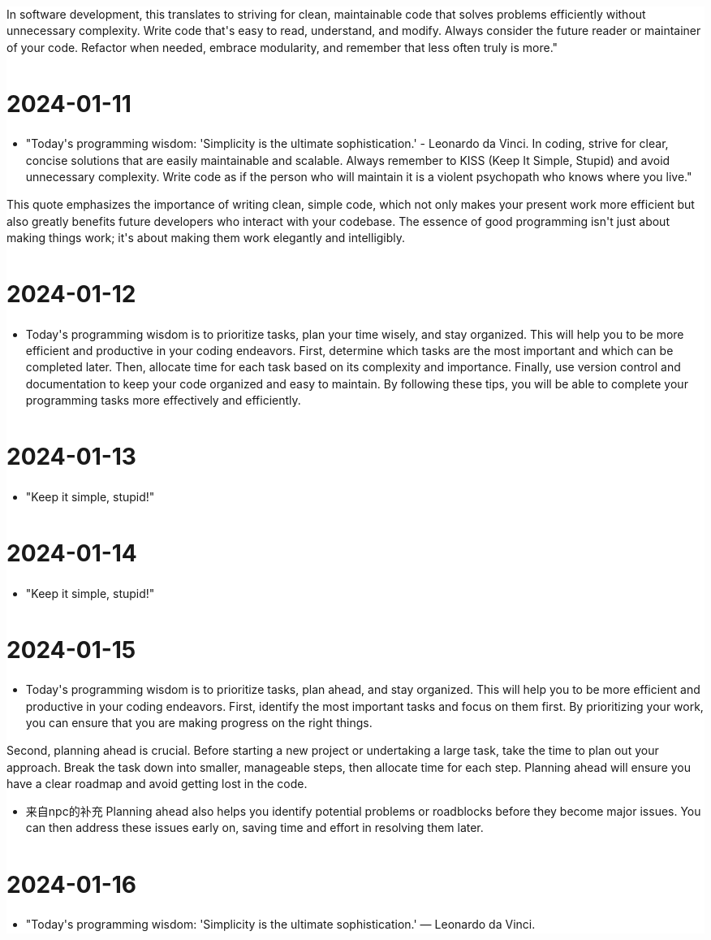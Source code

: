 In software development, this translates to striving for clean, maintainable code that solves problems efficiently without unnecessary complexity. Write code that's easy to read, understand, and modify. Always consider the future reader or maintainer of your code. Refactor when needed, embrace modularity, and remember that less often truly is more."

# 2024-01-11
- "Today's programming wisdom: 'Simplicity is the ultimate sophistication.' - Leonardo da Vinci. In coding, strive for clear, concise solutions that are easily maintainable and scalable. Always remember to KISS (Keep It Simple, Stupid) and avoid unnecessary complexity. Write code as if the person who will maintain it is a violent psychopath who knows where you live." 

This quote emphasizes the importance of writing clean, simple code, which not only makes your present work more efficient but also greatly benefits future developers who interact with your codebase. The essence of good programming isn't just about making things work; it's about making them work elegantly and intelligibly.

# 2024-01-12
- Today's programming wisdom is to prioritize tasks, plan your time wisely, and stay organized. This will help you to be more efficient and productive in your coding endeavors. First, determine which tasks are the most important and which can be completed later. Then, allocate time for each task based on its complexity and importance. Finally, use version control and documentation to keep your code organized and easy to maintain. By following these tips, you will be able to complete your programming tasks more effectively and efficiently.

# 2024-01-13
- "Keep it simple, stupid!"

# 2024-01-14
- "Keep it simple, stupid!"

# 2024-01-15
- Today's programming wisdom is to prioritize tasks, plan ahead, and stay organized. This will help you to be more efficient and productive in your coding endeavors. First, identify the most important tasks and focus on them first. By prioritizing your work, you can ensure that you are making progress on the right things.

Second, planning ahead is crucial. Before starting a new project or undertaking a large task, take the time to plan out your approach. Break the task down into smaller, manageable steps, then allocate time for each step. Planning ahead will ensure you have a clear roadmap and avoid getting lost in the code. 
 - 来自npc的补充
Planning ahead also helps you identify potential problems or roadblocks before they become major issues. You can then address these issues early on, saving time and effort in resolving them later.

# 2024-01-16
- "Today's programming wisdom: 'Simplicity is the ultimate sophistication.' — Leonardo da Vinci. 
